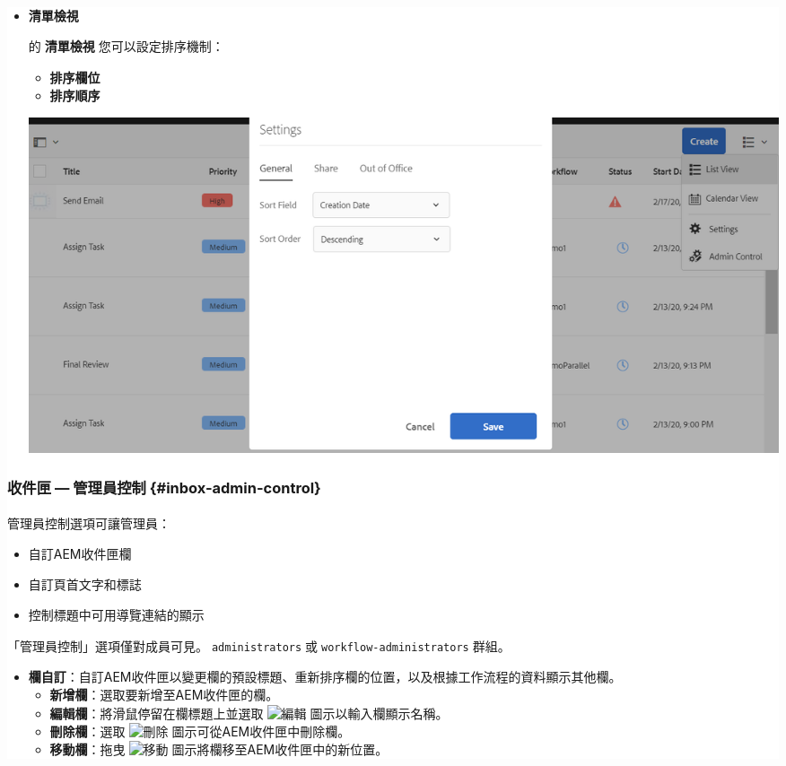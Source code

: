 * **清單檢視**

  的 **清單檢視** 您可以設定排序機制：

   * **排序欄位**
   * **排序順序**

  ![wf-83](assets/inbox-settings.png)

### 收件匣 — 管理員控制 {#inbox-admin-control}

管理員控制選項可讓管理員：

* 自訂AEM收件匣欄

* 自訂頁首文字和標誌

* 控制標題中可用導覽連結的顯示

「管理員控制」選項僅對成員可見。 `administrators` 或 `workflow-administrators` 群組。

* **欄自訂**：自訂AEM收件匣以變更欄的預設標題、重新排序欄的位置，以及根據工作流程的資料顯示其他欄。
   * **新增欄**：選取要新增至AEM收件匣的欄。
   * **編輯欄**：將滑鼠停留在欄標題上並選取 ![編輯](assets/edit.svg) 圖示以輸入欄顯示名稱。
   * **刪除欄**：選取 ![刪除](assets/delete_updated.svg) 圖示可從AEM收件匣中刪除欄。
   * **移動欄**：拖曳 ![移動](assets/move_updated.svg) 圖示將欄移至AEM收件匣中的新位置。

